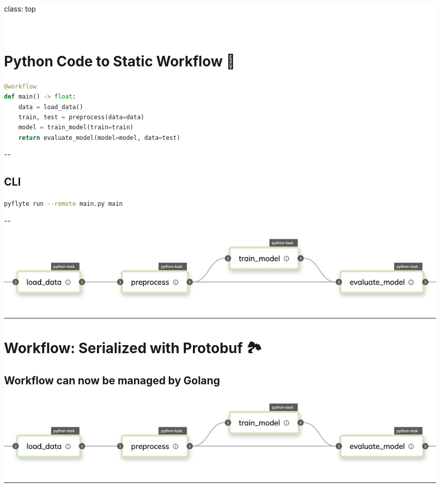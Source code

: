 class: top

<br>

# Python Code to Static Workflow 🐍

```python
@workflow
def main() -> float:
    data = load_data()
    train, test = preprocess(data=data)
    model = train_model(train=train)
    return evaluate_model(model=model, data=test)
```

--

## CLI

```bash
pyflyte run --remote main.py main
```

--

![](images/workflow.jpg)

---

# Workflow: Serialized with Protobuf 🏞️
## Workflow can now be managed by Golang

![](images/workflow.jpg)

---
